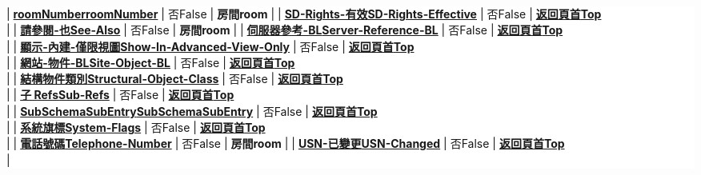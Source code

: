 | [<span data-ttu-id="f5801-369">**roomNumber**</span><span class="sxs-lookup"><span data-stu-id="f5801-369">**roomNumber**</span></span>](a-roomnumber.md)                                          | <span data-ttu-id="f5801-370">否</span><span class="sxs-lookup"><span data-stu-id="f5801-370">False</span></span>     | <span data-ttu-id="f5801-371">**房間**</span><span class="sxs-lookup"><span data-stu-id="f5801-371">**room**</span></span>                                 |
| [<span data-ttu-id="f5801-372">**SD-Rights-有效**</span><span class="sxs-lookup"><span data-stu-id="f5801-372">**SD-Rights-Effective**</span></span>](a-sdrightseffective.md)                          | <span data-ttu-id="f5801-373">否</span><span class="sxs-lookup"><span data-stu-id="f5801-373">False</span></span>     | [<span data-ttu-id="f5801-374">**返回頁首**</span><span class="sxs-lookup"><span data-stu-id="f5801-374">**Top**</span></span>](c-top.md)<br/>          |
| [<span data-ttu-id="f5801-375">**請參閱-也**</span><span class="sxs-lookup"><span data-stu-id="f5801-375">**See-Also**</span></span>](a-seealso.md)                                               | <span data-ttu-id="f5801-376">否</span><span class="sxs-lookup"><span data-stu-id="f5801-376">False</span></span>     | <span data-ttu-id="f5801-377">**房間**</span><span class="sxs-lookup"><span data-stu-id="f5801-377">**room**</span></span>                                 |
| [<span data-ttu-id="f5801-378">**伺服器參考-BL**</span><span class="sxs-lookup"><span data-stu-id="f5801-378">**Server-Reference-BL**</span></span>](a-serverreferencebl.md)                          | <span data-ttu-id="f5801-379">否</span><span class="sxs-lookup"><span data-stu-id="f5801-379">False</span></span>     | [<span data-ttu-id="f5801-380">**返回頁首**</span><span class="sxs-lookup"><span data-stu-id="f5801-380">**Top**</span></span>](c-top.md)<br/>          |
| [<span data-ttu-id="f5801-381">**顯示-內建-僅限視圖**</span><span class="sxs-lookup"><span data-stu-id="f5801-381">**Show-In-Advanced-View-Only**</span></span>](a-showinadvancedviewonly.md)              | <span data-ttu-id="f5801-382">否</span><span class="sxs-lookup"><span data-stu-id="f5801-382">False</span></span>     | [<span data-ttu-id="f5801-383">**返回頁首**</span><span class="sxs-lookup"><span data-stu-id="f5801-383">**Top**</span></span>](c-top.md)<br/>          |
| [<span data-ttu-id="f5801-384">**網站-物件-BL**</span><span class="sxs-lookup"><span data-stu-id="f5801-384">**Site-Object-BL**</span></span>](a-siteobjectbl.md)                                    | <span data-ttu-id="f5801-385">否</span><span class="sxs-lookup"><span data-stu-id="f5801-385">False</span></span>     | [<span data-ttu-id="f5801-386">**返回頁首**</span><span class="sxs-lookup"><span data-stu-id="f5801-386">**Top**</span></span>](c-top.md)<br/>          |
| [<span data-ttu-id="f5801-387">**結構物件類別**</span><span class="sxs-lookup"><span data-stu-id="f5801-387">**Structural-Object-Class**</span></span>](a-structuralobjectclass.md)                  | <span data-ttu-id="f5801-388">否</span><span class="sxs-lookup"><span data-stu-id="f5801-388">False</span></span>     | [<span data-ttu-id="f5801-389">**返回頁首**</span><span class="sxs-lookup"><span data-stu-id="f5801-389">**Top**</span></span>](c-top.md)<br/>          |
| [<span data-ttu-id="f5801-390">**子 Refs**</span><span class="sxs-lookup"><span data-stu-id="f5801-390">**Sub-Refs**</span></span>](a-subrefs.md)                                               | <span data-ttu-id="f5801-391">否</span><span class="sxs-lookup"><span data-stu-id="f5801-391">False</span></span>     | [<span data-ttu-id="f5801-392">**返回頁首**</span><span class="sxs-lookup"><span data-stu-id="f5801-392">**Top**</span></span>](c-top.md)<br/>          |
| [<span data-ttu-id="f5801-393">**SubSchemaSubEntry**</span><span class="sxs-lookup"><span data-stu-id="f5801-393">**SubSchemaSubEntry**</span></span>](a-subschemasubentry.md)                            | <span data-ttu-id="f5801-394">否</span><span class="sxs-lookup"><span data-stu-id="f5801-394">False</span></span>     | [<span data-ttu-id="f5801-395">**返回頁首**</span><span class="sxs-lookup"><span data-stu-id="f5801-395">**Top**</span></span>](c-top.md)<br/>          |
| [<span data-ttu-id="f5801-396">**系統旗標**</span><span class="sxs-lookup"><span data-stu-id="f5801-396">**System-Flags**</span></span>](a-systemflags.md)                                       | <span data-ttu-id="f5801-397">否</span><span class="sxs-lookup"><span data-stu-id="f5801-397">False</span></span>     | [<span data-ttu-id="f5801-398">**返回頁首**</span><span class="sxs-lookup"><span data-stu-id="f5801-398">**Top**</span></span>](c-top.md)<br/>          |
| [<span data-ttu-id="f5801-399">**電話號碼**</span><span class="sxs-lookup"><span data-stu-id="f5801-399">**Telephone-Number**</span></span>](a-telephonenumber.md)                               | <span data-ttu-id="f5801-400">否</span><span class="sxs-lookup"><span data-stu-id="f5801-400">False</span></span>     | <span data-ttu-id="f5801-401">**房間**</span><span class="sxs-lookup"><span data-stu-id="f5801-401">**room**</span></span>                                 |
| [<span data-ttu-id="f5801-402">**USN-已變更**</span><span class="sxs-lookup"><span data-stu-id="f5801-402">**USN-Changed**</span></span>](a-usnchanged.md)                                         | <span data-ttu-id="f5801-403">否</span><span class="sxs-lookup"><span data-stu-id="f5801-403">False</span></span>     | [<span data-ttu-id="f5801-404">**返回頁首**</span><span class="sxs-lookup"><span data-stu-id="f5801-404">**Top**</span></span>](c-top.md)<br/>          |